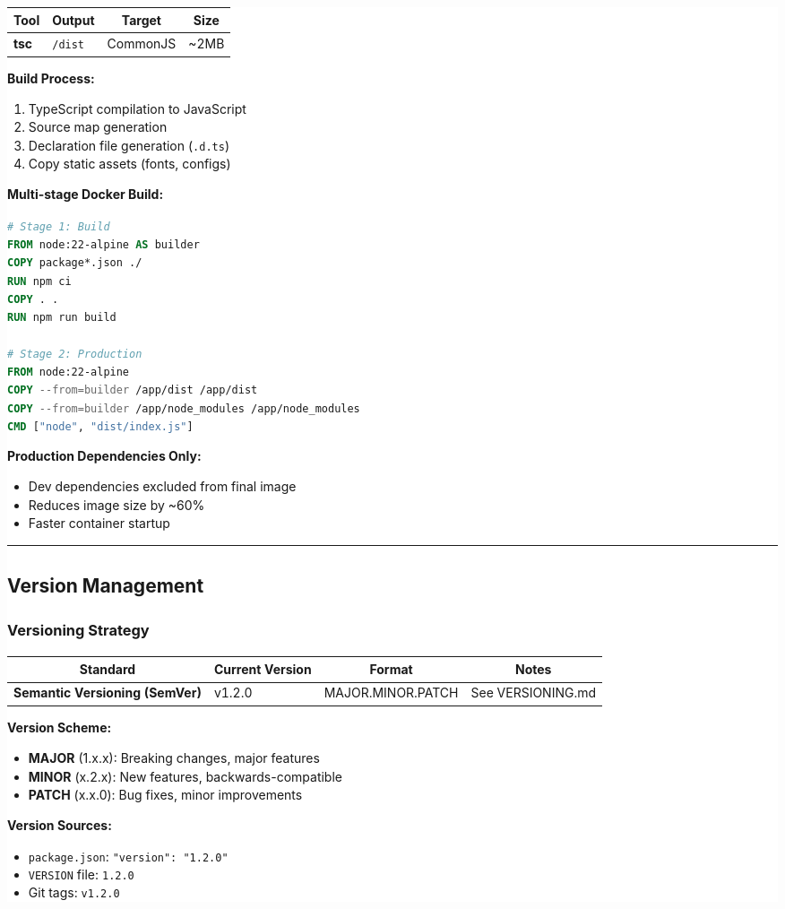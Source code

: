 | Tool    | Output  | Target   | Size |
| ------- | ------- | -------- | ---- |
| **tsc** | `/dist` | CommonJS | ~2MB |

**Build Process:**

1. TypeScript compilation to JavaScript
2. Source map generation
3. Declaration file generation (`.d.ts`)
4. Copy static assets (fonts, configs)

**Multi-stage Docker Build:**

```dockerfile
# Stage 1: Build
FROM node:22-alpine AS builder
COPY package*.json ./
RUN npm ci
COPY . .
RUN npm run build

# Stage 2: Production
FROM node:22-alpine
COPY --from=builder /app/dist /app/dist
COPY --from=builder /app/node_modules /app/node_modules
CMD ["node", "dist/index.js"]
```

**Production Dependencies Only:**

- Dev dependencies excluded from final image
- Reduces image size by ~60%
- Faster container startup

---

## Version Management

### Versioning Strategy

| Standard                         | Current Version | Format            | Notes             |
| -------------------------------- | --------------- | ----------------- | ----------------- |
| **Semantic Versioning (SemVer)** | v1.2.0          | MAJOR.MINOR.PATCH | See VERSIONING.md |

**Version Scheme:**

- **MAJOR** (1.x.x): Breaking changes, major features
- **MINOR** (x.2.x): New features, backwards-compatible
- **PATCH** (x.x.0): Bug fixes, minor improvements

**Version Sources:**

- `package.json`: `"version": "1.2.0"`
- `VERSION` file: `1.2.0`
- Git tags: `v1.2.0`
